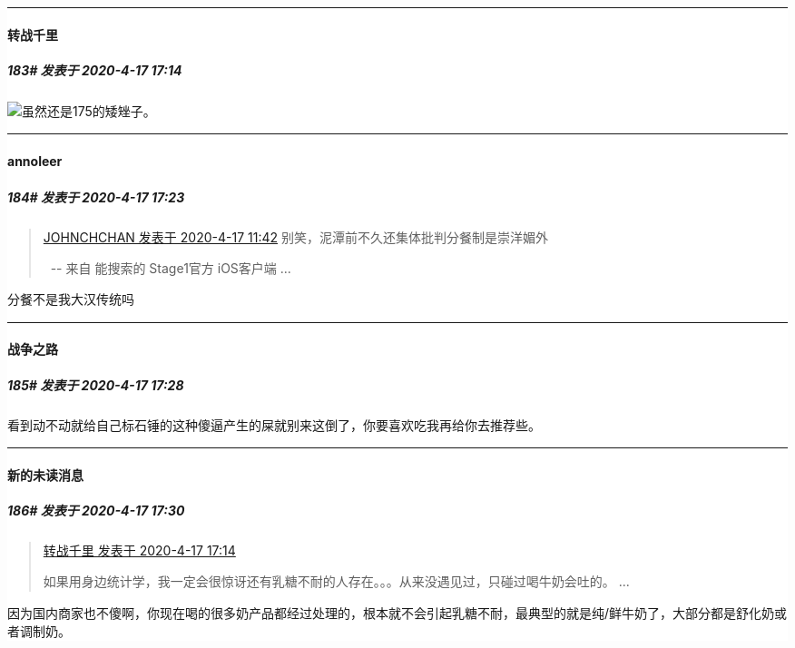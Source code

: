 





*****

####  转战千里  
##### 183#       发表于 2020-4-17 17:14



<img src="https://static.saraba1st.com/image/smiley/face2017/001.png" referrerpolicy="no-referrer">虽然还是175的矮矬子。







*****

####  annoleer  
##### 184#       发表于 2020-4-17 17:23



<blockquote><a href="httphttps://bbs.saraba1st.com/2b/forum.php?mod=redirect&amp;goto=findpost&amp;pid=47112605&amp;ptid=1924617" target="_blank">JOHNCHCHAN 发表于 2020-4-17 11:42</a>
别笑，泥潭前不久还集体批判分餐制是崇洋媚外

  -- 来自 能搜索的 Stage1官方 iOS客户端 ...</blockquote>
分餐不是我大汉传统吗







*****

####  战争之路  
##### 185#       发表于 2020-4-17 17:28




看到动不动就给自己标石锤的这种傻逼产生的屎就别来这倒了，你要喜欢吃我再给你去推荐些。







*****

####  新的未读消息  
##### 186#       发表于 2020-4-17 17:30



<blockquote><a href="httphttps://bbs.saraba1st.com/2b/forum.php?mod=redirect&amp;goto=findpost&amp;pid=47116061&amp;ptid=1924617" target="_blank">转战千里 发表于 2020-4-17 17:14</a>

如果用身边统计学，我一定会很惊讶还有乳糖不耐的人存在。。。从来没遇见过，只碰过喝牛奶会吐的。 ...</blockquote>
因为国内商家也不傻啊，你现在喝的很多奶产品都经过处理的，根本就不会引起乳糖不耐，最典型的就是纯/鲜牛奶了，大部分都是舒化奶或者调制奶。

